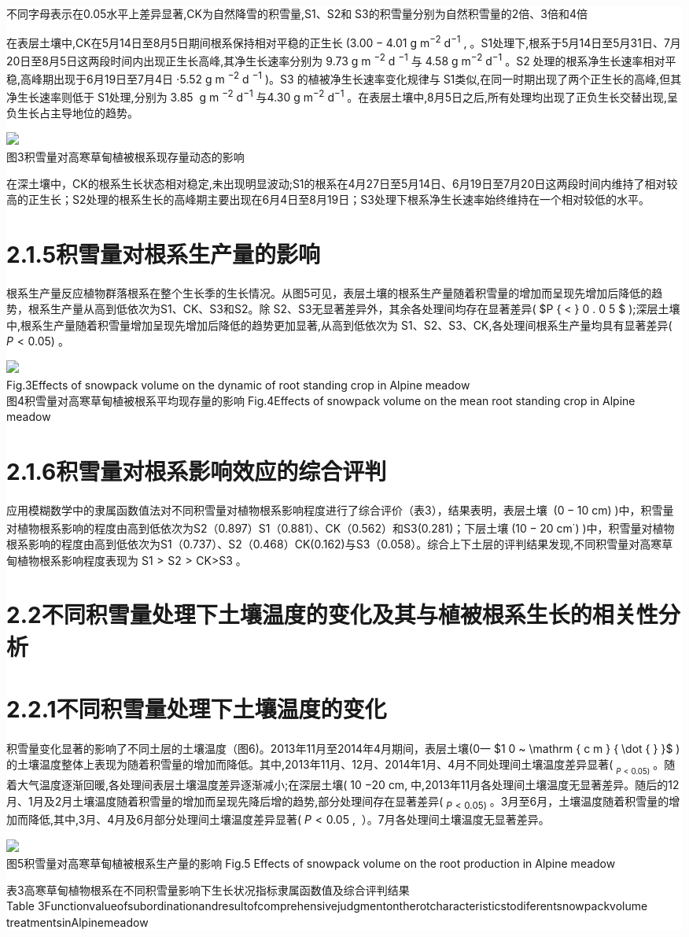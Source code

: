 不同字母表示在0.05水平上差异显著,CK为自然降雪的积雪量,S1、S2和 S3的积雪量分别为自然积雪量的2倍、3倍和4倍

在表层土壤中,CK在5月14日至8月5日期间根系保持相对平稳的正生长 $( 3 . 0 0 { - } 4 . 0 1 \ \mathrm { g \ m } ^ { - 2 } \ \mathrm { d } ^ { - 1 } \ ,$ 。S1处理下,根系于5月14日至5月31日、7月20日至8月5日这两段时间内出现正生长高峰,其净生长速率分别为 $9 . 7 3 \mathrm { ~ g ~ m ~ } ^ { - 2 } \mathrm { ~ d ~ } ^ { - 1 }$ 与 $4 . 5 8 \ \mathrm { g \ m } ^ { - 2 } \ \mathrm { d } ^ { - 1 }$ 。S2 处理的根系净生长速率相对平稳,高峰期出现于6月19日至7月4日 $\cdot 5 . 5 2 \mathrm { ~ g ~ m ~ } ^ { - 2 } \mathrm { ~ d ~ } ^ { - 1 }$ )。S3 的植被净生长速率变化规律与 S1类似,在同一时期出现了两个正生长的高峰,但其净生长速率则低于 S1处理,分别为 $3 . 8 5 \ \mathrm { ~ g ~ m ~ } ^ { - 2 } \ \mathrm { d } ^ { - 1 }$ 与$4 . 3 0 \ \mathrm { g \ m } ^ { - 2 } \ \mathrm { d } ^ { - 1 }$ 。在表层土壤中,8月5日之后,所有处理均出现了正负生长交替出现,呈负生长占主导地位的趋势。

![](images/bca52b02d506915585b86a8beea223245565d296bde1cc4cffbcffaec1ac194a.jpg)  
图3积雪量对高寒草甸植被根系现存量动态的影响

在深土壤中，CK的根系生长状态相对稳定,未出现明显波动;S1的根系在4月27日至5月14日、6月19日至7月20日这两段时间内维持了相对较高的正生长；S2处理的根系生长的高峰期主要出现在6月4日至8月19日；S3处理下根系净生长速率始终维持在一个相对较低的水平。

# 2.1.5积雪量对根系生产量的影响

根系生产量反应植物群落根系在整个生长季的生长情况。从图5可见，表层土壤的根系生产量随着积雪量的增加而呈现先增加后降低的趋势，根系生产量从高到低依次为S1、CK、S3和S2。除 S2、S3无显著差异外，其余各处理间均存在显著差异( $P { < } 0 . 0 5 \$ );深层土壤中,根系生产量随着积雪量增加呈现先增加后降低的趋势更加显著,从高到低依次为 S1、S2、S3、CK,各处理间根系生产量均具有显著差异( $P { < } 0 . 0 5 )$ 。

![](images/657696fda9ee31c057ed3dd40f9660740a278fe31ad8351e8e61869400c25b02.jpg)  
Fig.3Effects of snowpack volume on the dynamic of root standing crop in Alpine meadow   
图4积雪量对高寒草甸植被根系平均现存量的影响 Fig.4Effects of snowpack volume on the mean root standing crop in Alpine meadow

# 2.1.6积雪量对根系影响效应的综合评判

应用模糊数学中的隶属函数值法对不同积雪量对植物根系影响程度进行了综合评价（表3），结果表明，表层土壤 $\mathrm { ~ ( 0 { - } 1 0 ~ c m ) }$ )中，积雪量对植物根系影响的程度由高到低依次为S2（0.897）S1（0.881）、CK（0.562）和S3(0.281)；下层土壤 $( 1 0 - 2 0 ~ \mathrm { c m } ^ { \cdot } )$ )中，积雪量对植物根系影响的程度由高到低依次为S1（0.737）、S2（0.468）CK(0.162)与S3（0.058）。综合上下土层的评判结果发现,不同积雪量对高寒草甸植物根系影响程度表现为 $\mathrm { S } 1 { > } \mathrm { S } 2 { > } \mathrm { C K > } \mathrm { S } 3$ 。

# 2.2不同积雪量处理下土壤温度的变化及其与植被根系生长的相关性分析

# 2.2.1不同积雪量处理下土壤温度的变化

积雪量变化显著的影响了不同土层的土壤温度（图6)。2013年11月至2014年4月期间，表层土壤(0一 $1 0 ~ \mathrm { c m } { \dot { } }$ )的土壤温度整体上表现为随着积雪量的增加而降低。其中,2013年11月、12月、2014年1月、4月不同处理间土壤温度差异显著( $_ { _ { P < 0 . 0 5 ) } }$ 。随着大气温度逐渐回暖,各处理间表层土壤温度差异逐渐减小;在深层土壤( $1 0 { \ - } 2 0 ~ \mathrm { c m } ,$ 中,2013年11月各处理间土壤温度无显著差异。随后的12月、1月及2月土壤温度随着积雪量的增加而呈现先降后增的趋势,部分处理间存在显著差异( $_ { P < 0 . 0 5 ) }$ 。3月至6月，土壤温度随着积雪量的增加而降低,其中,3月、4月及6月部分处理间土壤温度差异显著( $\scriptstyle P < 0 . 0 5 { \mathrm { ~ , ~ } }$ ）。7月各处理间土壤温度无显著差异。

![](images/d2bdaf183870886a00c3ceff542022acf65dc9421475074e9ec19d259b9485a0.jpg)  
图5积雪量对高寒草甸植被根系生产量的影响 Fig.5 Effects of snowpack volume on the root production in Alpine meadow

表3高寒草甸植物根系在不同积雪量影响下生长状况指标隶属函数值及综合评判结果  
Table 3Functionvalueofsubordinationandresultofcomprehensivejudgmentontherotcharacteristicstodiferentsnowpackvolume treatmentsinAlpinemeadow   
